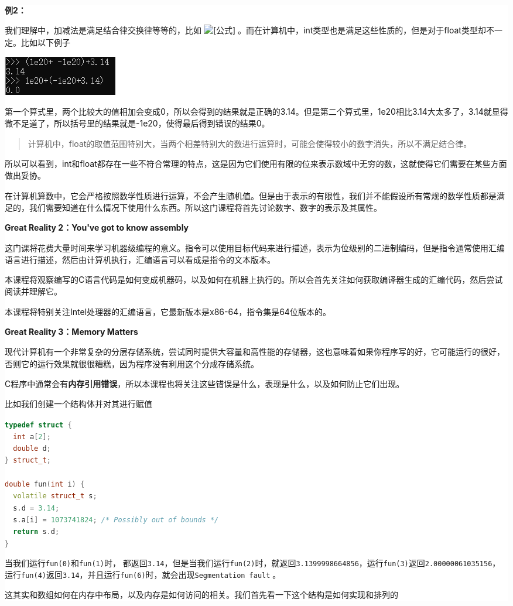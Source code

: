 **例2：**

我们理解中，加减法是满足结合律交换律等等的，比如 ![[公式]](https://www.zhihu.com/equation?tex=%28x%2By%29%2Bz%3Dx%2B%28y%2Bz%29) 。而在计算机中，int类型也是满足这些性质的，但是对于float类型却不一定。比如以下例子

![img](pics/v2-8fa7d11adceb45a2a895f9c09e354764_720w.png)

第一个算式里，两个比较大的值相加会变成0，所以会得到的结果就是正确的3.14。但是第二个算式里，1e20相比3.14大太多了，3.14就显得微不足道了，所以括号里的结果就是-1e20，使得最后得到错误的结果0。

> 计算机中，float的取值范围特别大，当两个相差特别大的数进行运算时，可能会使得较小的数字消失，所以不满足结合律。

所以可以看到，int和float都存在一些不符合常理的特点，这是因为它们使用有限的位来表示数域中无穷的数，这就使得它们需要在某些方面做出妥协。

在计算机算数中，它会严格按照数学性质进行运算，不会产生随机值。但是由于表示的有限性，我们并不能假设所有常规的数学性质都是满足的，我们需要知道在什么情况下使用什么东西。所以这门课程将首先讨论数字、数字的表示及其属性。

**Great Reality 2：You've got to know assembly**

这门课将花费大量时间来学习机器级编程的意义。指令可以使用目标代码来进行描述，表示为位级别的二进制编码，但是指令通常使用汇编语言进行描述，然后由计算机执行，汇编语言可以看成是指令的文本版本。

本课程将观察编写的C语言代码是如何变成机器码，以及如何在机器上执行的。所以会首先关注如何获取编译器生成的汇编代码，然后尝试阅读并理解它。

本课程将特别关注Intel处理器的汇编语言，它最新版本是x86-64，指令集是64位版本的。

**Great Reality 3：Memory Matters**

现代计算机有一个非常复杂的分层存储系统，尝试同时提供大容量和高性能的存储器，这也意味着如果你程序写的好，它可能运行的很好，否则它的运行效果就很很糟糕，因为程序没有利用这个分成存储系统。

C程序中通常会有**内存引用错误**，所以本课程也将关注这些错误是什么，表现是什么，以及如何防止它们出现。

比如我们创建一个结构体并对其进行赋值

```cpp
typedef struct {
  int a[2];
  double d;
} struct_t;

double fun(int i) {
  volatile struct_t s;
  s.d = 3.14;
  s.a[i] = 1073741824; /* Possibly out of bounds */
  return s.d;
}
```

当我们运行`fun(0)`和`fun(1)`时， 都返回`3.14`，但是当我们运行`fun(2)`时，就返回`3.1399998664856`，运行`fun(3)`返回`2.00000061035156`，运行`fun(4)`返回`3.14`，并且运行`fun(6)`时，就会出现`Segmentation fault` 。

这其实和数组如何在内存中布局，以及内存是如何访问的相关。我们首先看一下这个结构是如何实现和排列的
